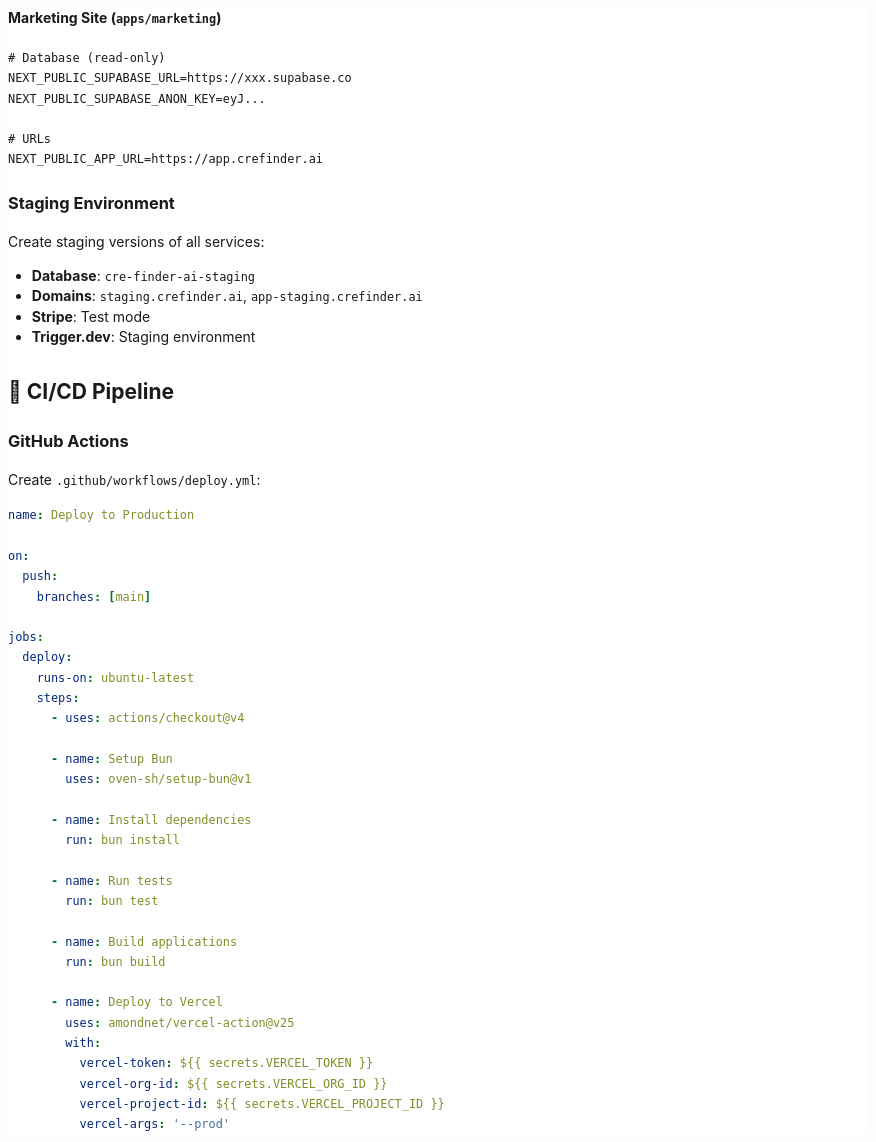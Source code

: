 #### Marketing Site (`apps/marketing`)

```env
# Database (read-only)
NEXT_PUBLIC_SUPABASE_URL=https://xxx.supabase.co
NEXT_PUBLIC_SUPABASE_ANON_KEY=eyJ...

# URLs
NEXT_PUBLIC_APP_URL=https://app.crefinder.ai
```

### Staging Environment

Create staging versions of all services:

- **Database**: `cre-finder-ai-staging`
- **Domains**: `staging.crefinder.ai`, `app-staging.crefinder.ai`
- **Stripe**: Test mode
- **Trigger.dev**: Staging environment

## 🔄 CI/CD Pipeline

### GitHub Actions

Create `.github/workflows/deploy.yml`:

```yaml
name: Deploy to Production

on:
  push:
    branches: [main]

jobs:
  deploy:
    runs-on: ubuntu-latest
    steps:
      - uses: actions/checkout@v4
      
      - name: Setup Bun
        uses: oven-sh/setup-bun@v1
        
      - name: Install dependencies
        run: bun install
        
      - name: Run tests
        run: bun test
        
      - name: Build applications
        run: bun build
        
      - name: Deploy to Vercel
        uses: amondnet/vercel-action@v25
        with:
          vercel-token: ${{ secrets.VERCEL_TOKEN }}
          vercel-org-id: ${{ secrets.VERCEL_ORG_ID }}
          vercel-project-id: ${{ secrets.VERCEL_PROJECT_ID }}
          vercel-args: '--prod'
```
